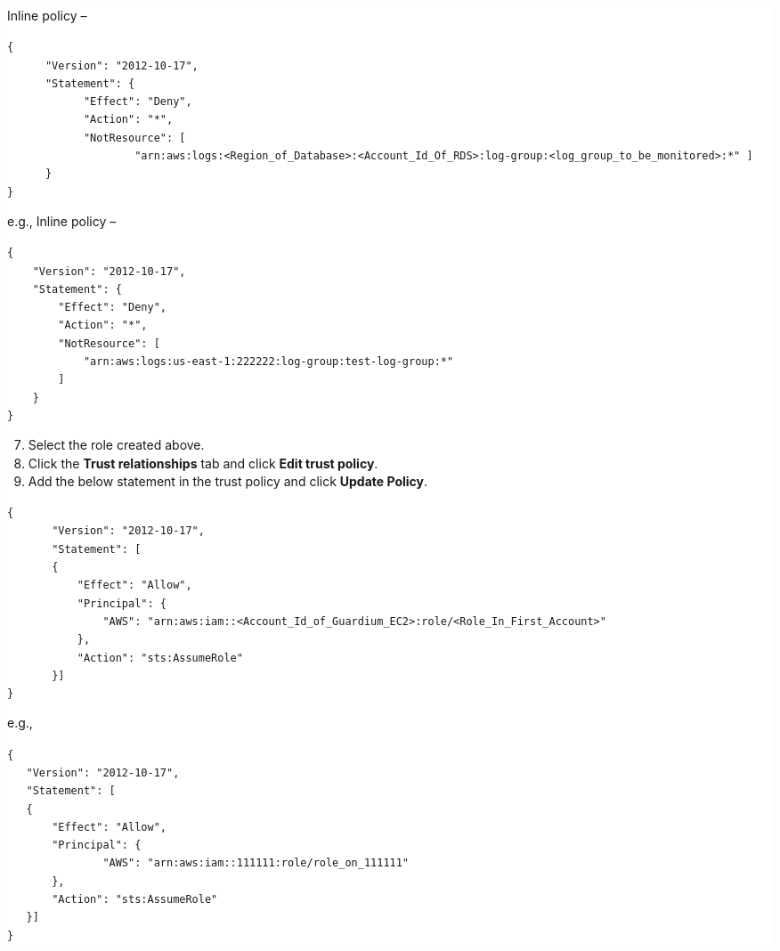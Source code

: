 Inline policy –
```
{
      "Version": "2012-10-17",
      "Statement": {
      		"Effect": "Deny",
         	"Action": "*",
         	"NotResource": [
            		"arn:aws:logs:<Region_of_Database>:<Account_Id_Of_RDS>:log-group:<log_group_to_be_monitored>:*" ]
      }
}
```

e.g.,
Inline policy –
```
{
	"Version": "2012-10-17",
	"Statement": {
		"Effect": "Deny",
		"Action": "*",
		"NotResource": [
			"arn:aws:logs:us-east-1:222222:log-group:test-log-group:*"
		]
	}
}
```

7. Select the role created above.
8. Click the **Trust relationships** tab and click **Edit trust policy**.
9. Add the below statement in the trust policy and click **Update Policy**.

```
{
       "Version": "2012-10-17",
       "Statement": [
       {
           "Effect": "Allow",
           "Principal": {
               "AWS": "arn:aws:iam::<Account_Id_of_Guardium_EC2>:role/<Role_In_First_Account>"
           },
           "Action": "sts:AssumeRole"
       }]
}
```
e.g.,

 ```
{
	"Version": "2012-10-17",
	"Statement": [
	{
		"Effect": "Allow",
		"Principal": {
				"AWS": "arn:aws:iam::111111:role/role_on_111111"
		},
		"Action": "sts:AssumeRole"
	}]
}
```
